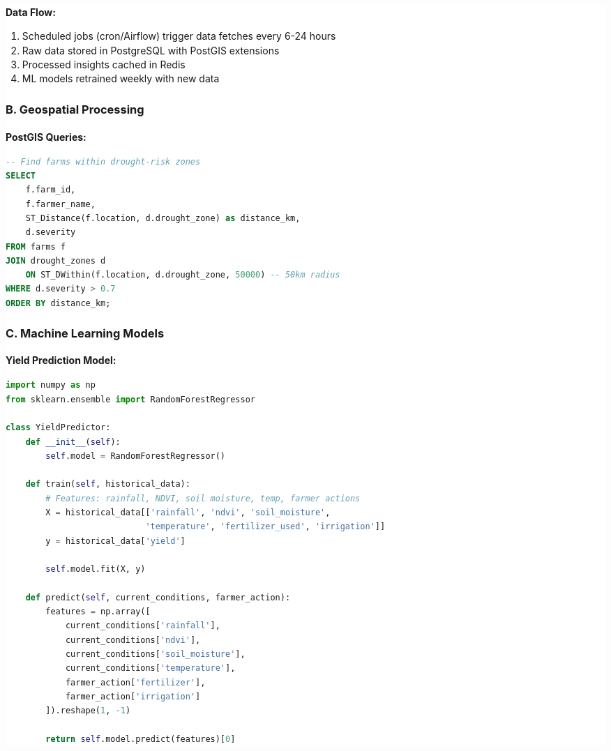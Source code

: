**Data Flow:**
1. Scheduled jobs (cron/Airflow) trigger data fetches every 6-24 hours
2. Raw data stored in PostgreSQL with PostGIS extensions
3. Processed insights cached in Redis
4. ML models retrained weekly with new data

### B. Geospatial Processing

**PostGIS Queries:**
```sql
-- Find farms within drought-risk zones
SELECT 
    f.farm_id, 
    f.farmer_name, 
    ST_Distance(f.location, d.drought_zone) as distance_km,
    d.severity
FROM farms f
JOIN drought_zones d 
    ON ST_DWithin(f.location, d.drought_zone, 50000) -- 50km radius
WHERE d.severity > 0.7
ORDER BY distance_km;
```

### C. Machine Learning Models

**Yield Prediction Model:**
```python
import numpy as np
from sklearn.ensemble import RandomForestRegressor

class YieldPredictor:
    def __init__(self):
        self.model = RandomForestRegressor()
        
    def train(self, historical_data):
        # Features: rainfall, NDVI, soil moisture, temp, farmer actions
        X = historical_data[['rainfall', 'ndvi', 'soil_moisture', 
                            'temperature', 'fertilizer_used', 'irrigation']]
        y = historical_data['yield']
        
        self.model.fit(X, y)
    
    def predict(self, current_conditions, farmer_action):
        features = np.array([
            current_conditions['rainfall'],
            current_conditions['ndvi'],
            current_conditions['soil_moisture'],
            current_conditions['temperature'],
            farmer_action['fertilizer'],
            farmer_action['irrigation']
        ]).reshape(1, -1)
        
        return self.model.predict(features)[0]
```
